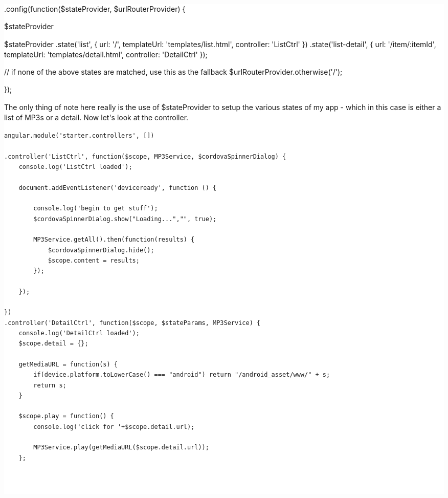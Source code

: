 .config(function($stateProvider, $urlRouterProvider) {

  $stateProvider

  $stateProvider
  .state('list', {
    url: '/',
    templateUrl: 'templates/list.html',
    controller: 'ListCtrl'
  })
  .state('list-detail', {
      url: '/item/:itemId',
      templateUrl: 'templates/detail.html',
      controller: 'DetailCtrl'
  });

  // if none of the above states are matched, use this as the fallback
  $urlRouterProvider.otherwise('/');
  
});</code></pre>

The only thing of note here really is the use of $stateProvider to setup the various states of my app - which in this case is either a list of MP3s or a detail. Now let's look at the controller.

<pre><code class="language-javascript">angular.module('starter.controllers', [])

.controller('ListCtrl', function($scope, MP3Service, $cordovaSpinnerDialog) {
	console.log('ListCtrl loaded');

	document.addEventListener('deviceready', function () {

		console.log('begin to get stuff');
		$cordovaSpinnerDialog.show(&quot;Loading...&quot;,&quot;&quot;, true);
	
		MP3Service.getAll().then(function(results) {
			$cordovaSpinnerDialog.hide();
			$scope.content = results;
		});

	});
		
})
.controller('DetailCtrl', function($scope, $stateParams, MP3Service) {
	console.log('DetailCtrl loaded');
	$scope.detail = {};
	
	getMediaURL = function(s) {
	    if(device.platform.toLowerCase() === &quot;android&quot;) return &quot;/android_asset/www/&quot; + s;
	    return s;
	}

	$scope.play = function() {
		console.log('click for '+$scope.detail.url);
		
		MP3Service.play(getMediaURL($scope.detail.url));
	};
